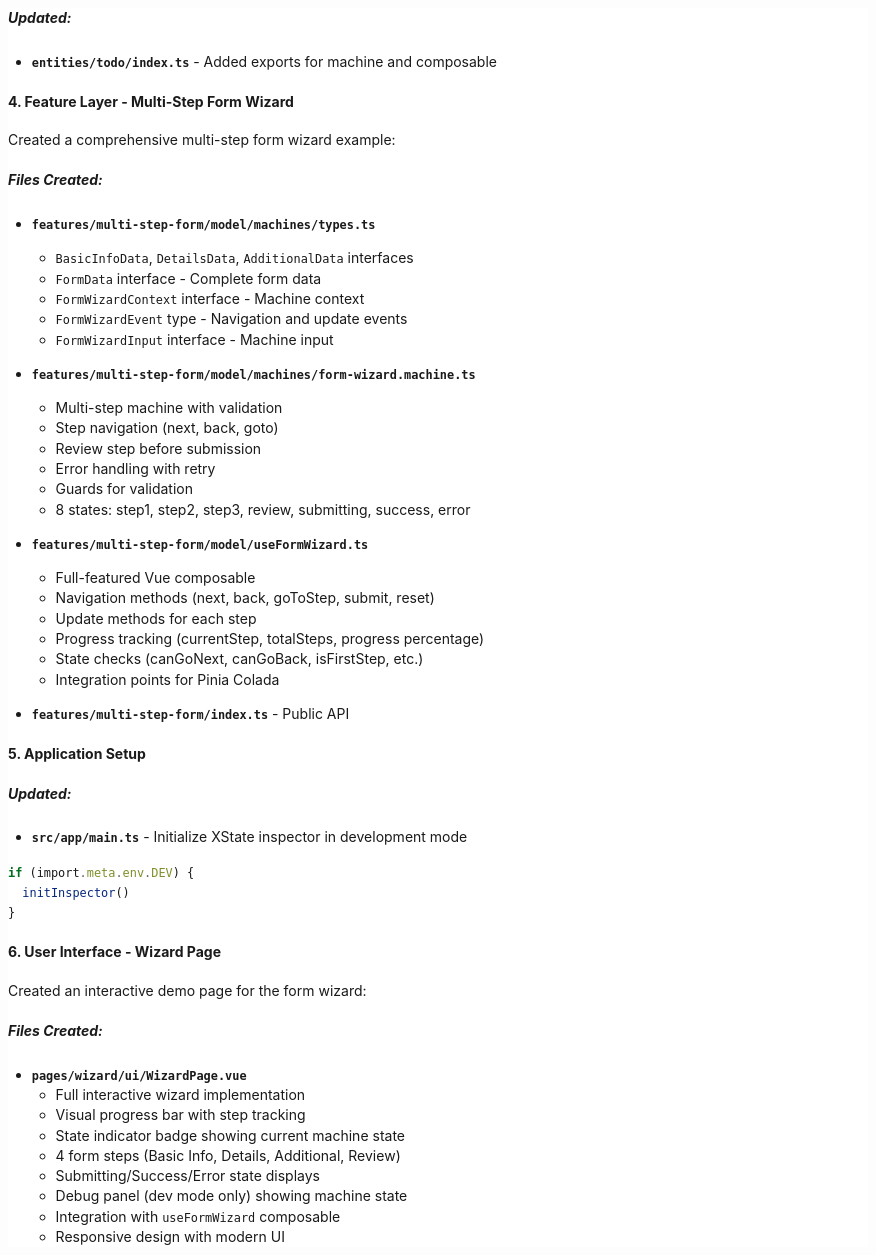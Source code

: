 ##### Updated:

- **`entities/todo/index.ts`** - Added exports for machine and composable

#### 4. Feature Layer - Multi-Step Form Wizard

Created a comprehensive multi-step form wizard example:

##### Files Created:

- **`features/multi-step-form/model/machines/types.ts`**
  - `BasicInfoData`, `DetailsData`, `AdditionalData` interfaces
  - `FormData` interface - Complete form data
  - `FormWizardContext` interface - Machine context
  - `FormWizardEvent` type - Navigation and update events
  - `FormWizardInput` interface - Machine input

- **`features/multi-step-form/model/machines/form-wizard.machine.ts`**
  - Multi-step machine with validation
  - Step navigation (next, back, goto)
  - Review step before submission
  - Error handling with retry
  - Guards for validation
  - 8 states: step1, step2, step3, review, submitting, success, error

- **`features/multi-step-form/model/useFormWizard.ts`**
  - Full-featured Vue composable
  - Navigation methods (next, back, goToStep, submit, reset)
  - Update methods for each step
  - Progress tracking (currentStep, totalSteps, progress percentage)
  - State checks (canGoNext, canGoBack, isFirstStep, etc.)
  - Integration points for Pinia Colada

- **`features/multi-step-form/index.ts`** - Public API

#### 5. Application Setup

##### Updated:

- **`src/app/main.ts`** - Initialize XState inspector in development mode

```typescript
if (import.meta.env.DEV) {
  initInspector()
}
```

#### 6. User Interface - Wizard Page

Created an interactive demo page for the form wizard:

##### Files Created:

- **`pages/wizard/ui/WizardPage.vue`**
  - Full interactive wizard implementation
  - Visual progress bar with step tracking
  - State indicator badge showing current machine state
  - 4 form steps (Basic Info, Details, Additional, Review)
  - Submitting/Success/Error state displays
  - Debug panel (dev mode only) showing machine state
  - Integration with `useFormWizard` composable
  - Responsive design with modern UI
